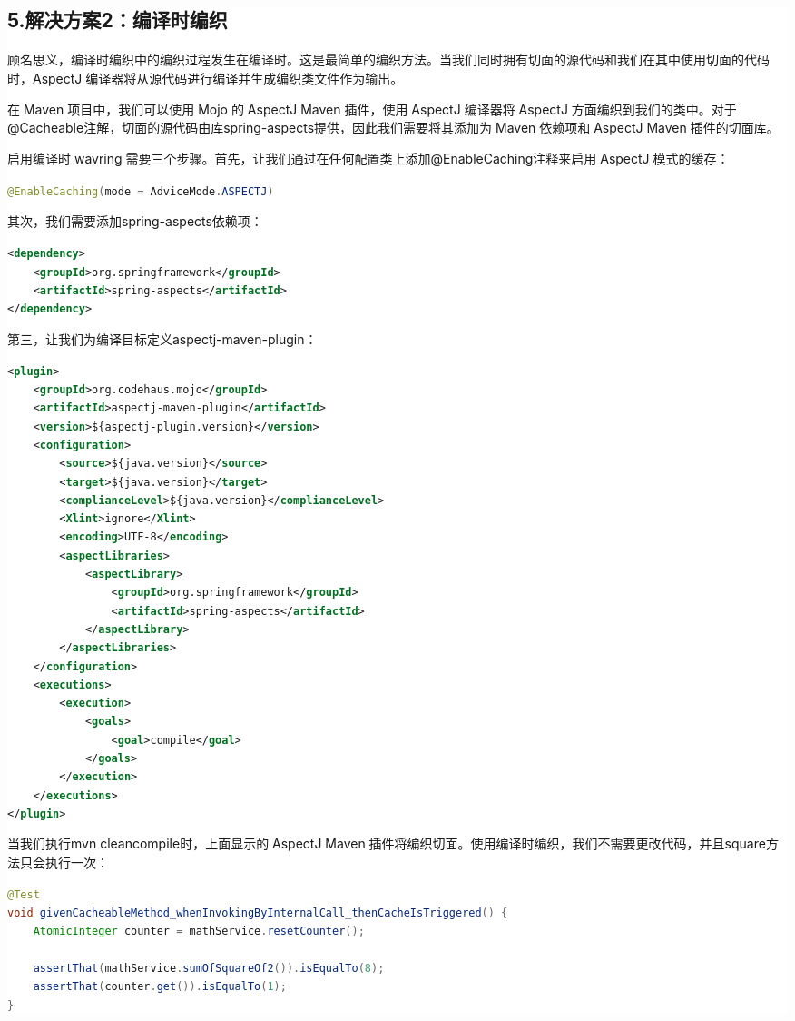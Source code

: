 ## 5.解决方案2：编译时编织

顾名思义，编译时编织中的编织过程发生在编译时。这是最简单的编织方法。当我们同时拥有切面的源代码和我们在其中使用切面的代码时，AspectJ 编译器将从源代码进行编译并生成编织类文件作为输出。

在 Maven 项目中，我们可以使用 Mojo 的 AspectJ Maven 插件，使用 AspectJ 编译器将 AspectJ 方面编织到我们的类中。对于@Cacheable注解，切面的源代码由库spring-aspects提供，因此我们需要将其添加为 Maven 依赖项和 AspectJ Maven 插件的切面库。

启用编译时 wavring 需要三个步骤。首先，让我们通过在任何配置类上添加@EnableCaching注释来启用 AspectJ 模式的缓存：

```java
@EnableCaching(mode = AdviceMode.ASPECTJ)
```

其次，我们需要添加spring-aspects依赖项：

```xml
<dependency>
    <groupId>org.springframework</groupId>
    <artifactId>spring-aspects</artifactId>
</dependency>
```

第三，让我们为编译目标定义aspectj-maven-plugin：

```xml
<plugin>
    <groupId>org.codehaus.mojo</groupId>
    <artifactId>aspectj-maven-plugin</artifactId>
    <version>${aspectj-plugin.version}</version>
    <configuration>
        <source>${java.version}</source>
        <target>${java.version}</target>
        <complianceLevel>${java.version}</complianceLevel>
        <Xlint>ignore</Xlint>
        <encoding>UTF-8</encoding>
        <aspectLibraries>
            <aspectLibrary>
                <groupId>org.springframework</groupId>
                <artifactId>spring-aspects</artifactId>
            </aspectLibrary>
        </aspectLibraries>
    </configuration>
    <executions>
        <execution>
            <goals>
                <goal>compile</goal>
            </goals>
        </execution>
    </executions>
</plugin>
```

当我们执行mvn cleancompile时，上面显示的 AspectJ Maven 插件将编织切面。使用编译时编织，我们不需要更改代码，并且square方法只会执行一次：

```java
@Test
void givenCacheableMethod_whenInvokingByInternalCall_thenCacheIsTriggered() {
    AtomicInteger counter = mathService.resetCounter();

    assertThat(mathService.sumOfSquareOf2()).isEqualTo(8);
    assertThat(counter.get()).isEqualTo(1);
}
```

